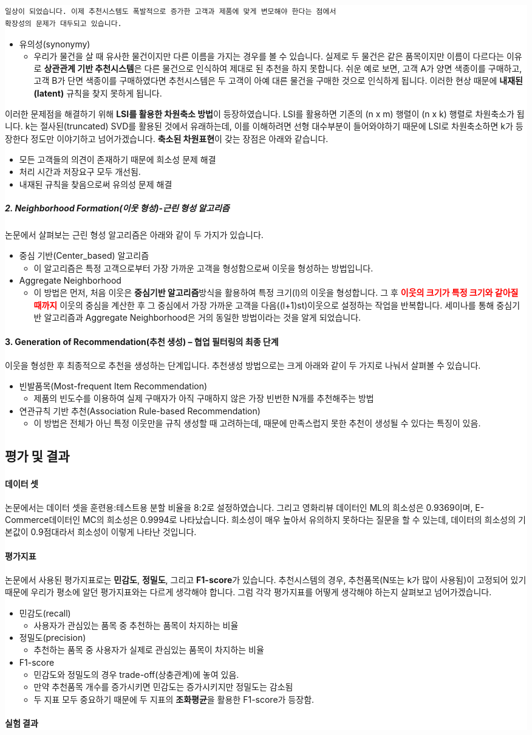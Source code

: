     일상이 되었습니다. 이제 추천시스템도 폭발적으로 증가한 고객과 제품에 맞게 변모해야 한다는 점에서
    확장성의 문제가 대두되고 있습니다.
- 유의성(synonymy)
  - 우리가 물건을 살 때 유사한 물건이지만 다른 이름을 가지는 경우를 볼 수 있습니다. 
    실제로 두 물건은 같은 품목이지만 이름이 다르다는 이유로 **상관관계 기반 추천시스템**은 
    다른 물건으로 인식하여 제대로 된 추천을 하지 못합니다. 쉬운 예로 보면,
    고객 A가 양면 색종이를 구매하고, 고객 B가 단면 색종이를 구매하였다면 
    추천시스템은 두 고객이 아예 대른 물건을 구매한 것으로 인식하게 됩니다.
    이러한 현상 때문에 **내재된(latent)** 규칙을 찾지 못하게 됩니다.

이러한 문제점을 해결하기 위해 **LSI를 활용한 차원축소 방법**이 등장하였습니다.
LSI를 활용하면 기존의 (n x m) 행렬이 (n x k) 행렬로 차원축소가 됩니다. k는 절사된(truncated) SVD를
활용된 것에서 유래하는데, 이를 이해하려면 선형 대수부분이 들어와야하기 때문에 LSI로 차원축소하면
k가 등장한다 정도만 이야기하고 넘어가겠습니다. **축소된 차원표현**이 갖는 장점은 아래와 같습니다.
- 모든 고객들의 의견이 존재하기 때문에 희소성 문제 해결
- 처리 시간과 저장요구 모두 개선됨.
- 내재된 규칙을 찾음으로써 유의성 문제 해결
  
##### 2. Neighborhood Formation(이웃 형성)-근린 형성 알고리즘

논문에서 살펴보는 근린 형성 알고리즘은 아래와 같이 두 가지가 있습니다.
- 중심 기반(Center_based) 알고리즘
  - 이 알고리즘은 특정 고객으로부터 가장 가까운 고객을 형성함으로써 
    이웃을 형성하는 방법입니다.
- Aggregate Neighborhood
  - 이 방법은 먼저, 처음 이웃은 **중심기반 알고리즘**방식을 활용하여
    특정 크기(l)의 이웃을 형성합니다. 그 후 **<span style='color:red'>이웃의 크기가 특정 크기와 같아질 때까지</span>**
    이웃의 중심을 계산한 후 그 중심에서 가장 가까운 고객을 다음((l+1)st)이웃으로 설정하는 작업을 반복합니다.
    세미나를 통해 중심기반 알고리즘과 Aggregate Neighborhood은 거의 동일한 방법이라는 것을 알게 되었습니다.
#### 3. Generation of Recommendation(추천 생성) – 협업 필터링의 최종 단계

이웃을 형성한 후 최종적으로 추천을 생성하는 단계입니다. 추천생성 방법으로는 크게 아래와 같이 
두 가지로 나눠서 살펴볼 수 있습니다. 
- 빈발품목(Most-frequent Item Recommendation)
  - 제품의 빈도수를 이용하여 실제 구매자가 아직 구매하지 않은 가장 빈번한 N개를 추천해주는 방법
- 연관규칙 기반 추천(Association Rule-based Recommendation)
  - 이 방법은 전체가 아닌 특정 이웃만을 규칙 생성할 때 고려하는데, 때문에 만족스럽지 못한 추천이
    생성될 수 있다는 특징이 있음.

## 평가 및 결과
#### 데이터 셋
논문에서는 데이터 셋을 훈련용:테스트용 분할 비율을 8:2로 설정하였습니다. 
그리고 영화리뷰 데이터인 ML의 희소성은 0.9369이며, E-Commerce데이터인
MC의 희소성은 0.9994로 나타났습니다. 희소성이 매우 높아서 유의하지 못하다는 질문을 할 수 있는데,
데이터의 희소성의 기본값이 0.9점대라서 희소성이 이렇게 나타난 것입니다.
#### 평가지표

논문에서 사용된 평가지표로는 **민감도**, **정밀도**, 그리고 **F1-score**가 있습니다.
추천시스템의 경우, 추천품목(N또는 k가 많이 사용됨)이 고정되어 있기 때문에 
우리가 평소에 알던 평가지표와는 다르게 생각해야 합니다. 그럼 각각 평가지표를 어떻게 
생각해야 하는지 살펴보고 넘어가겠습니다. 
- 민감도(recall)
  - 사용자가 관심있는 품목 중 추천하는 품목이 차지하는 비율
- 정밀도(precision)
  - 추천하는 품목 중 사용자가 실제로 관심있는 품목이 차지하는 비율
- F1-score
  - 민감도와 정밀도의 경우 trade-off(상충관계)에 놓여 있음.
  - 만약 추천품목 개수를 증가시키면 민감도는 증가시키지만 정밀도는 감소됨
  - 두 지표 모두 중요하기 때문에 두 지표의 **조화평균**을 활용한 F1-score가 등장함.
#### 실험 결과
